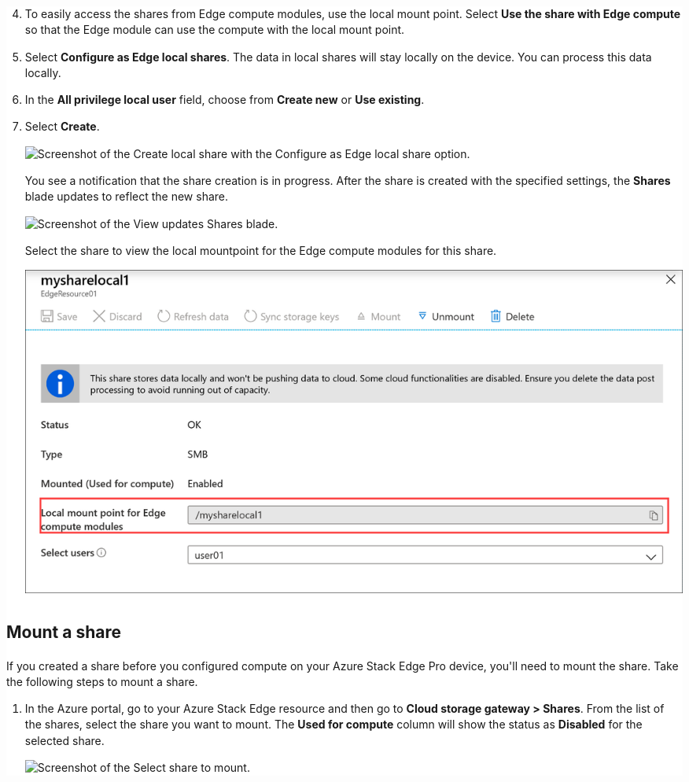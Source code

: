4. To easily access the shares from Edge compute modules, use the local mount point. Select **Use the share with Edge compute** so that the Edge module can use the compute with the local mount point.

5. Select **Configure as Edge local shares**. The data in local shares will stay locally on the device. You can process this data locally.

6. In the **All privilege local user** field, choose from **Create new** or **Use existing**.

7. Select **Create**. 

    ![Screenshot of the Create local share with the Configure as Edge local share option.](media/azure-stack-edge-gpu-manage-shares/add-local-share-2.png)

    You see a notification that the share creation is in progress. After the share is created with the specified settings, the **Shares** blade updates to reflect the new share.

    ![Screenshot of the View updates Shares blade.](media/azure-stack-edge-gpu-manage-shares/add-local-share-3.png)
    
    Select the share to view the local mountpoint for the Edge compute modules for this share.

    ![Screenshot of the View local share details.](media/azure-stack-edge-gpu-manage-shares/add-local-share-4.png)

## Mount a share

If you created a share before you configured compute on your Azure Stack Edge Pro device, you'll need to mount the share. Take the following steps to mount a share.


1. In the Azure portal, go to your Azure Stack Edge resource and then go to **Cloud storage gateway > Shares**. From the list of the shares, select the share you want to mount. The **Used for compute** column will show the status as **Disabled** for the selected share.

    ![Screenshot of the Select share to mount.](media/azure-stack-edge-gpu-manage-shares/mount-share-1.png)
